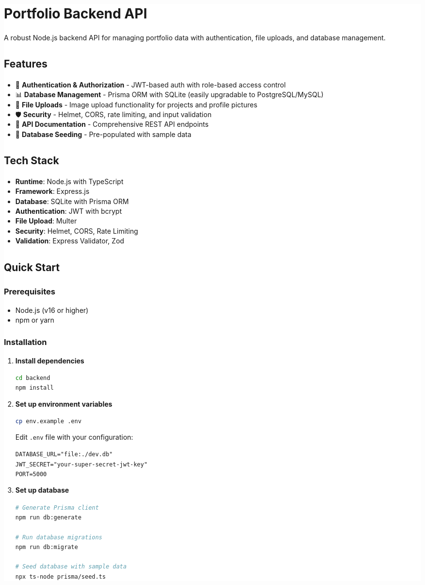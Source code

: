 # Portfolio Backend API

A robust Node.js backend API for managing portfolio data with authentication, file uploads, and database management.

## Features

- 🔐 **Authentication & Authorization** - JWT-based auth with role-based access control
- 📊 **Database Management** - Prisma ORM with SQLite (easily upgradable to PostgreSQL/MySQL)
- 📁 **File Uploads** - Image upload functionality for projects and profile pictures
- 🛡️ **Security** - Helmet, CORS, rate limiting, and input validation
- 📝 **API Documentation** - Comprehensive REST API endpoints
- 🌱 **Database Seeding** - Pre-populated with sample data

## Tech Stack

- **Runtime**: Node.js with TypeScript
- **Framework**: Express.js
- **Database**: SQLite with Prisma ORM
- **Authentication**: JWT with bcrypt
- **File Upload**: Multer
- **Security**: Helmet, CORS, Rate Limiting
- **Validation**: Express Validator, Zod

## Quick Start

### Prerequisites

- Node.js (v16 or higher)
- npm or yarn

### Installation

1. **Install dependencies**
   ```bash
   cd backend
   npm install
   ```

2. **Set up environment variables**
   ```bash
   cp env.example .env
   ```
   
   Edit `.env` file with your configuration:
   ```env
   DATABASE_URL="file:./dev.db"
   JWT_SECRET="your-super-secret-jwt-key"
   PORT=5000
   ```

3. **Set up database**
   ```bash
   # Generate Prisma client
   npm run db:generate
   
   # Run database migrations
   npm run db:migrate
   
   # Seed database with sample data
   npx ts-node prisma/seed.ts
   ```
